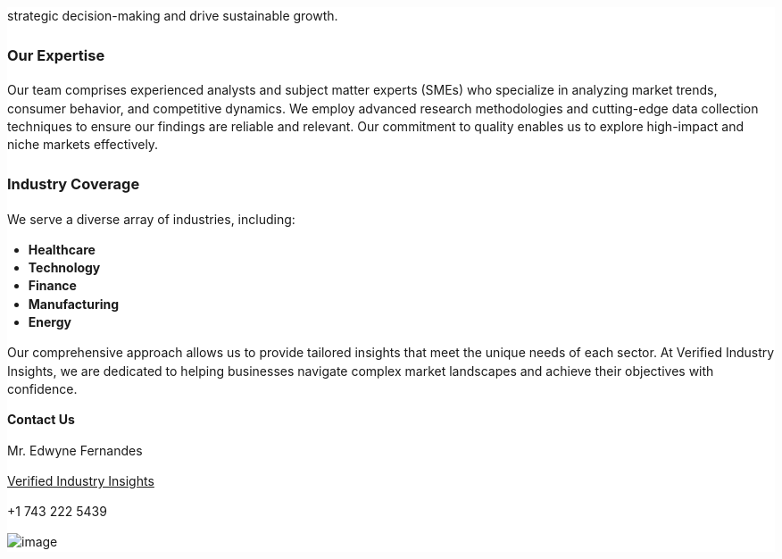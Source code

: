 strategic decision-making and drive sustainable growth.</p><h3>Our Expertise</h3><p>Our team comprises experienced analysts and subject matter experts (SMEs) who specialize in analyzing market trends, consumer behavior, and competitive dynamics. We employ advanced research methodologies and cutting-edge data collection techniques to ensure our findings are reliable and relevant. Our commitment to quality enables us to explore high-impact and niche markets effectively.</p><h3>Industry Coverage</h3><p>We serve a diverse array of industries, including:</p><ul><li><strong>Healthcare</strong></li><li><strong>Technology</strong></li><li><strong>Finance</strong></li><li><strong>Manufacturing</strong></li><li><strong>Energy</strong></li></ul><p>Our comprehensive approach allows us to provide tailored insights that meet the unique needs of each sector. At Verified Industry Insights, we are dedicated to helping businesses navigate complex market landscapes and achieve their objectives with confidence.</p><p><strong>Contact Us</strong></p><p>Mr. Edwyne Fernandes</p><p><a href="https://www.verifiedindustryinsights.com/">Verified Industry Insights</a></p><p>+1 743 222 5439</p>
![image](https://github.com/user-attachments/assets/19a181b0-97d1-4693-82d4-a4eb1d8ea986)
